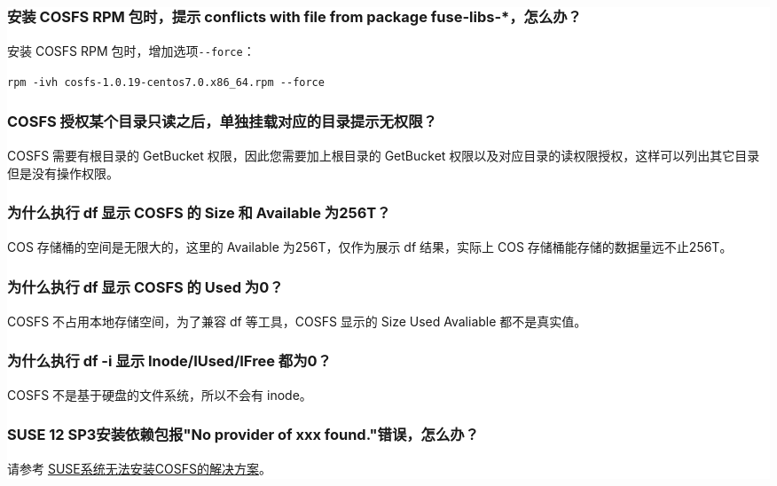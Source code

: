 ### 安装 COSFS RPM 包时，提示 conflicts with file from package fuse-libs-\*，怎么办？

安装 COSFS RPM 包时，增加选项`--force`：
```shell
rpm -ivh cosfs-1.0.19-centos7.0.x86_64.rpm --force
```

###  COSFS 授权某个目录只读之后，单独挂载对应的目录提示无权限？

COSFS 需要有根目录的 GetBucket 权限，因此您需要加上根目录的 GetBucket 权限以及对应目录的读权限授权，这样可以列出其它目录但是没有操作权限。


### 为什么执行 df 显示 COSFS 的 Size 和 Available 为256T？
COS 存储桶的空间是无限大的，这里的 Available 为256T，仅作为展示 df 结果，实际上 COS 存储桶能存储的数据量远不止256T。

### 为什么执行 df 显示 COSFS 的 Used 为0？
COSFS 不占用本地存储空间，为了兼容 df 等工具，COSFS 显示的 Size Used Avaliable 都不是真实值。

### 为什么执行 df -i 显示 Inode/IUsed/IFree 都为0？
COSFS 不是基于硬盘的文件系统，所以不会有 inode。

### SUSE 12 SP3安装依赖包报"No provider of xxx found."错误，怎么办？
请参考 [SUSE系统无法安装COSFS的解决方案](https://cloud.tencent.com/developer/article/1868019)。


